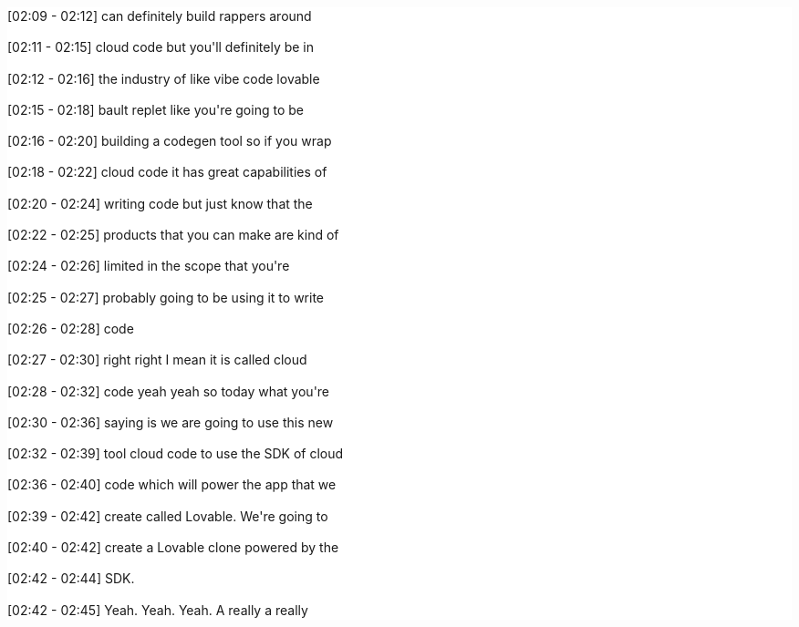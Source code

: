 [02:09 - 02:12]
can definitely build rappers around

[02:11 - 02:15]
cloud code but you'll definitely be in

[02:12 - 02:16]
the industry of like vibe code lovable

[02:15 - 02:18]
bault replet like you're going to be

[02:16 - 02:20]
building a codegen tool so if you wrap

[02:18 - 02:22]
cloud code it has great capabilities of

[02:20 - 02:24]
writing code but just know that the

[02:22 - 02:25]
products that you can make are kind of

[02:24 - 02:26]
limited in the scope that you're

[02:25 - 02:27]
probably going to be using it to write

[02:26 - 02:28]
code

[02:27 - 02:30]
right right I mean it is called cloud

[02:28 - 02:32]
code yeah yeah so today what you're

[02:30 - 02:36]
saying is we are going to use this new

[02:32 - 02:39]
tool cloud code to use the SDK of cloud

[02:36 - 02:40]
code which will power the app that we

[02:39 - 02:42]
create called Lovable. We're going to

[02:40 - 02:42]
create a Lovable clone powered by the

[02:42 - 02:44]
SDK.

[02:42 - 02:45]
Yeah. Yeah. Yeah. A really a really

